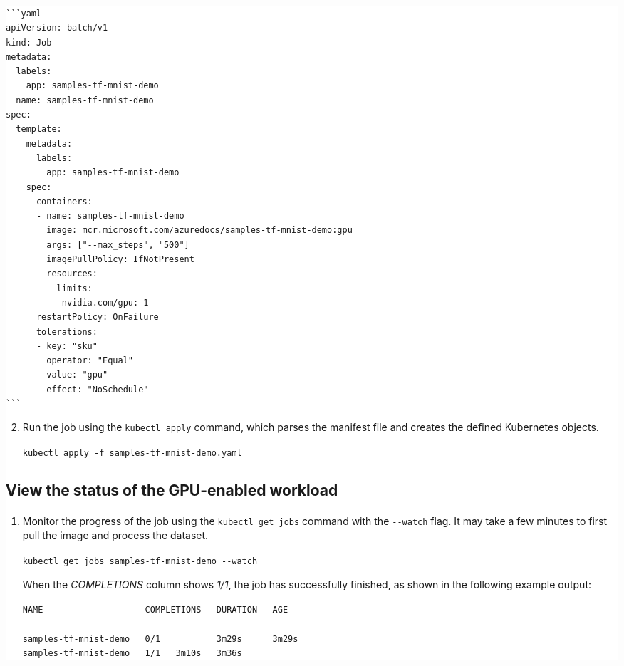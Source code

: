     ```yaml
    apiVersion: batch/v1
    kind: Job
    metadata:
      labels:
        app: samples-tf-mnist-demo
      name: samples-tf-mnist-demo
    spec:
      template:
        metadata:
          labels:
            app: samples-tf-mnist-demo
        spec:
          containers:
          - name: samples-tf-mnist-demo
            image: mcr.microsoft.com/azuredocs/samples-tf-mnist-demo:gpu
            args: ["--max_steps", "500"]
            imagePullPolicy: IfNotPresent
            resources:
              limits:
               nvidia.com/gpu: 1
          restartPolicy: OnFailure
          tolerations:
          - key: "sku"
            operator: "Equal"
            value: "gpu"
            effect: "NoSchedule"
    ```

2. Run the job using the [`kubectl apply`][kubectl-apply] command, which parses the manifest file and creates the defined Kubernetes objects.

    ```console
    kubectl apply -f samples-tf-mnist-demo.yaml
    ```

## View the status of the GPU-enabled workload

1. Monitor the progress of the job using the [`kubectl get jobs`][kubectl-get] command with the `--watch` flag. It may take a few minutes to first pull the image and process the dataset.

    ```console
    kubectl get jobs samples-tf-mnist-demo --watch
    ```

    When the *COMPLETIONS* column shows *1/1*, the job has successfully finished, as shown in the following example output:

    ```console
    NAME                    COMPLETIONS   DURATION   AGE

    samples-tf-mnist-demo   0/1           3m29s      3m29s
    samples-tf-mnist-demo   1/1   3m10s   3m36s
    ```


[kubectl-apply]: https://kubernetes.io/docs/reference/generated/kubectl/kubectl-commands#apply
[kubectl-get]: https://kubernetes.io/docs/reference/generated/kubectl/kubectl-commands#get
[kubeflow]: https://github.com/Azure/kubeflow-labs
[kubectl-describe]: https://kubernetes.io/docs/reference/generated/kubectl/kubectl-commands#describe
[kubectl-logs]: https://kubernetes.io/docs/reference/generated/kubectl/kubectl-commands#logs
[kubectl delete]: https://kubernetes.io/docs/reference/generated/kubectl/kubectl-commands#delete
[kubectl-create]: https://kubernetes.io/docs/reference/generated/kubectl/kubectl-commands#create
[azure-pricing]: https://azure.microsoft.com/pricing/
[azure-availability]: https://azure.microsoft.com/global-infrastructure/services/
[nvidia-github]: https://github.com/NVIDIA/k8s-device-plugin/blob/4b3d6b0a6613a3672f71ea4719fd8633eaafb4f3/deployments/static/nvidia-device-plugin.yml
[az-aks-create]: /cli/azure/aks#az_aks_create
[az-aks-nodepool-update]: /cli/azure/aks/nodepool#az_aks_nodepool_update
[az-aks-nodepool-add]: /cli/azure/aks/nodepool#az_aks_nodepool_add
[az-aks-get-credentials]: /cli/azure/aks#az_aks_get_credentials
[aks-quickstart-cli]: ./learn/quick-kubernetes-deploy-cli.md
[aks-quickstart-portal]: ./learn/quick-kubernetes-deploy-portal.md
[aks-quickstart-powershell]: ./learn/quick-kubernetes-deploy-powershell.md
[aks-spark]: spark-job.md
[gpu-skus]: /azure/virtual-machines/sizes-gpu
[install-azure-cli]: /cli/azure/install-azure-cli
[azureml-aks]: /azure/machine-learning/how-to-attach-kubernetes-anywhere
[azureml-deploy]: /azure/machine-learning/how-to-deploy-managed-online-endpoints
[azureml-triton]: /azure/machine-learning/how-to-deploy-with-triton
[aks-container-insights]: monitor-aks.md#integrations
[advanced-scheduler-aks]: operator-best-practices-advanced-scheduler.md
[az-provider-register]: /cli/azure/provider#az-provider-register
[az-feature-register]: /cli/azure/feature#az-feature-register
[az-feature-show]: /cli/azure/feature#az-feature-show
[az-extension-add]: /cli/azure/extension#az-extension-add
[az-extension-update]: /cli/azure/extension#az-extension-update
[NVadsA10]: /azure/virtual-machines/nva10v5-series
